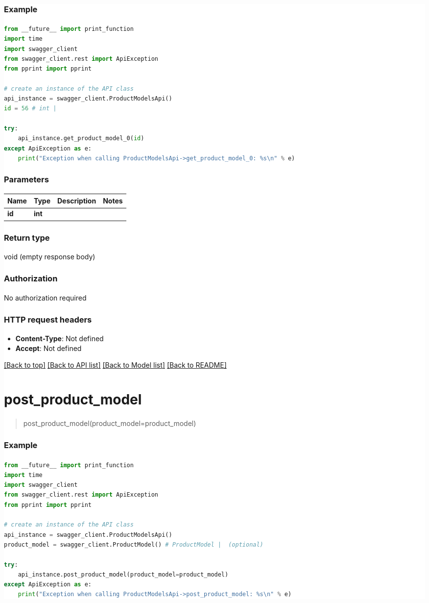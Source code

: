 

### Example
```python
from __future__ import print_function
import time
import swagger_client
from swagger_client.rest import ApiException
from pprint import pprint

# create an instance of the API class
api_instance = swagger_client.ProductModelsApi()
id = 56 # int | 

try:
    api_instance.get_product_model_0(id)
except ApiException as e:
    print("Exception when calling ProductModelsApi->get_product_model_0: %s\n" % e)
```

### Parameters

Name | Type | Description  | Notes
------------- | ------------- | ------------- | -------------
 **id** | **int**|  | 

### Return type

void (empty response body)

### Authorization

No authorization required

### HTTP request headers

 - **Content-Type**: Not defined
 - **Accept**: Not defined

[[Back to top]](#) [[Back to API list]](../README.md#documentation-for-api-endpoints) [[Back to Model list]](../README.md#documentation-for-models) [[Back to README]](../README.md)

# **post_product_model**
> post_product_model(product_model=product_model)



### Example
```python
from __future__ import print_function
import time
import swagger_client
from swagger_client.rest import ApiException
from pprint import pprint

# create an instance of the API class
api_instance = swagger_client.ProductModelsApi()
product_model = swagger_client.ProductModel() # ProductModel |  (optional)

try:
    api_instance.post_product_model(product_model=product_model)
except ApiException as e:
    print("Exception when calling ProductModelsApi->post_product_model: %s\n" % e)
```
